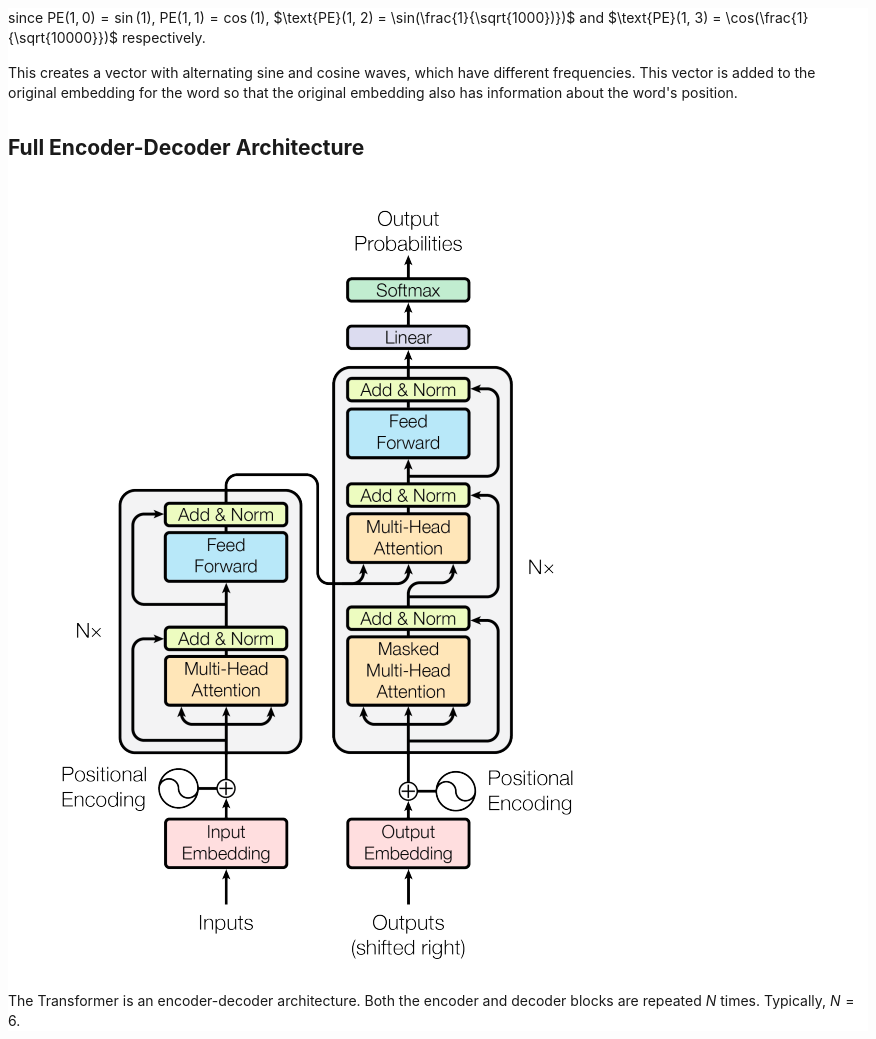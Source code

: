 since $\text{PE}(1, 0) = \sin(1)$, $\text{PE}(1, 1) = \cos(1)$, $\text{PE}(1, 2) = \sin(\frac{1}{\sqrt{1000})})$ and $\text{PE}(1, 3) = \cos(\frac{1}{\sqrt{10000}})$ respectively.

This creates a vector with alternating sine and cosine waves, which have different frequencies. This vector is added to the original embedding for the word so that the original embedding also has information about the word's position.

## Full Encoder-Decoder Architecture

![transformer-architecture](../../assets/transformer-architecture.png)

The Transformer is an encoder-decoder architecture. Both the encoder and decoder blocks are repeated $N$ times. Typically, $N = 6$.

